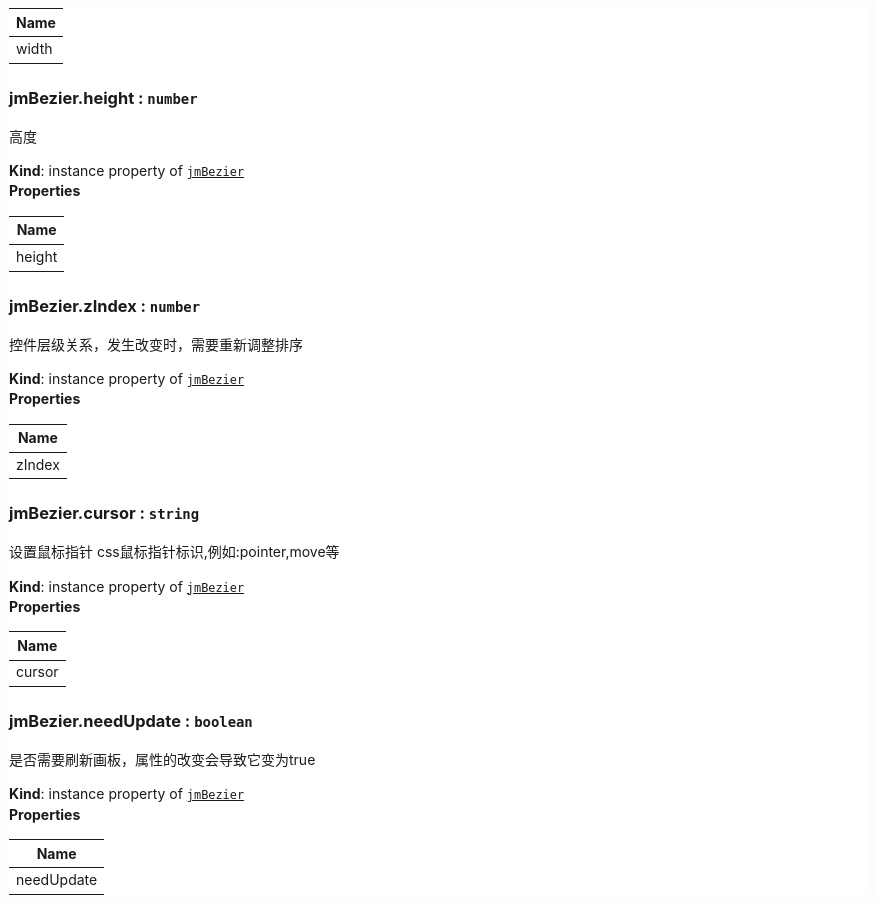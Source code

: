 | Name |
| --- |
| width | 

<a name="jmControl+height"></a>

### jmBezier.height : <code>number</code>
高度

**Kind**: instance property of <code>[jmBezier](#jmBezier)</code>  
**Properties**

| Name |
| --- |
| height | 

<a name="jmControl+zIndex"></a>

### jmBezier.zIndex : <code>number</code>
控件层级关系，发生改变时，需要重新调整排序

**Kind**: instance property of <code>[jmBezier](#jmBezier)</code>  
**Properties**

| Name |
| --- |
| zIndex | 

<a name="jmControl+cursor"></a>

### jmBezier.cursor : <code>string</code>
设置鼠标指针
css鼠标指针标识,例如:pointer,move等

**Kind**: instance property of <code>[jmBezier](#jmBezier)</code>  
**Properties**

| Name |
| --- |
| cursor | 

<a name="jmProperty+needUpdate"></a>

### jmBezier.needUpdate : <code>boolean</code>
是否需要刷新画板，属性的改变会导致它变为true

**Kind**: instance property of <code>[jmBezier](#jmBezier)</code>  
**Properties**

| Name |
| --- |
| needUpdate | 
